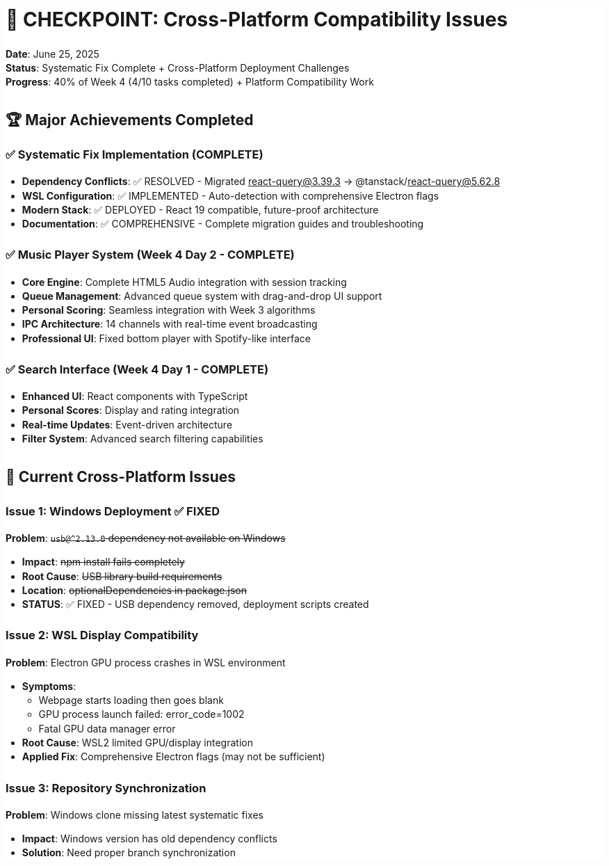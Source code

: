 # 🔄 CHECKPOINT: Cross-Platform Compatibility Issues

**Date**: June 25, 2025  
**Status**: Systematic Fix Complete + Cross-Platform Deployment Challenges  
**Progress**: 40% of Week 4 (4/10 tasks completed) + Platform Compatibility Work

## 🏆 Major Achievements Completed

### ✅ Systematic Fix Implementation (COMPLETE)
- **Dependency Conflicts**: ✅ RESOLVED - Migrated react-query@3.39.3 → @tanstack/react-query@5.62.8
- **WSL Configuration**: ✅ IMPLEMENTED - Auto-detection with comprehensive Electron flags
- **Modern Stack**: ✅ DEPLOYED - React 19 compatible, future-proof architecture
- **Documentation**: ✅ COMPREHENSIVE - Complete migration guides and troubleshooting

### ✅ Music Player System (Week 4 Day 2 - COMPLETE)
- **Core Engine**: Complete HTML5 Audio integration with session tracking
- **Queue Management**: Advanced queue system with drag-and-drop UI support  
- **Personal Scoring**: Seamless integration with Week 3 algorithms
- **IPC Architecture**: 14 channels with real-time event broadcasting
- **Professional UI**: Fixed bottom player with Spotify-like interface

### ✅ Search Interface (Week 4 Day 1 - COMPLETE)
- **Enhanced UI**: React components with TypeScript
- **Personal Scores**: Display and rating integration
- **Real-time Updates**: Event-driven architecture
- **Filter System**: Advanced search filtering capabilities

## 🚨 Current Cross-Platform Issues

### Issue 1: Windows Deployment ✅ FIXED
**Problem**: ~~`usb@^2.13.0` dependency not available on Windows~~
- **Impact**: ~~npm install fails completely~~
- **Root Cause**: ~~USB library build requirements~~
- **Location**: ~~optionalDependencies in package.json~~
- **STATUS**: ✅ FIXED - USB dependency removed, deployment scripts created

### Issue 2: WSL Display Compatibility
**Problem**: Electron GPU process crashes in WSL environment
- **Symptoms**: 
  - Webpage starts loading then goes blank
  - GPU process launch failed: error_code=1002
  - Fatal GPU data manager error
- **Root Cause**: WSL2 limited GPU/display integration
- **Applied Fix**: Comprehensive Electron flags (may not be sufficient)

### Issue 3: Repository Synchronization
**Problem**: Windows clone missing latest systematic fixes
- **Impact**: Windows version has old dependency conflicts
- **Solution**: Need proper branch synchronization
